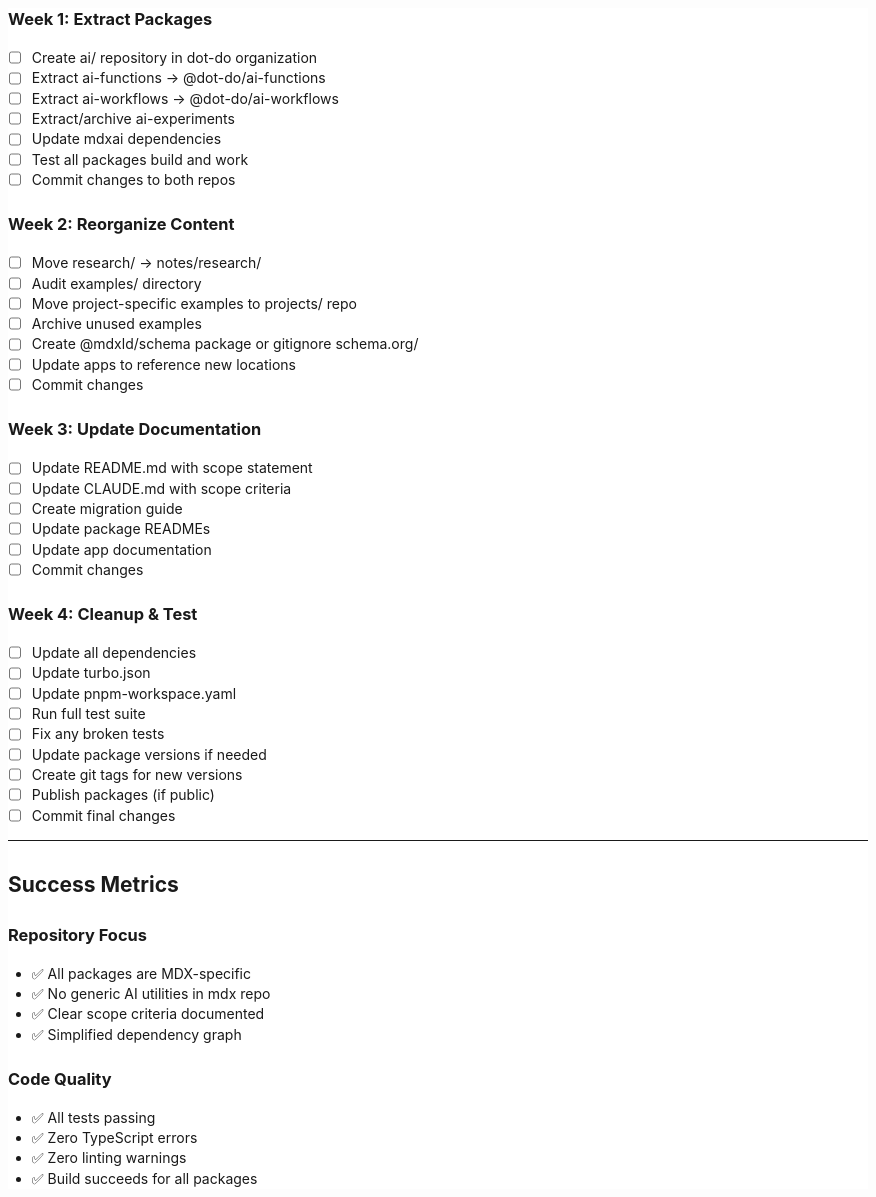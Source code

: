 ### Week 1: Extract Packages
- [ ] Create ai/ repository in dot-do organization
- [ ] Extract ai-functions → @dot-do/ai-functions
- [ ] Extract ai-workflows → @dot-do/ai-workflows
- [ ] Extract/archive ai-experiments
- [ ] Update mdxai dependencies
- [ ] Test all packages build and work
- [ ] Commit changes to both repos

### Week 2: Reorganize Content
- [ ] Move research/ → notes/research/
- [ ] Audit examples/ directory
- [ ] Move project-specific examples to projects/ repo
- [ ] Archive unused examples
- [ ] Create @mdxld/schema package or gitignore schema.org/
- [ ] Update apps to reference new locations
- [ ] Commit changes

### Week 3: Update Documentation
- [ ] Update README.md with scope statement
- [ ] Update CLAUDE.md with scope criteria
- [ ] Create migration guide
- [ ] Update package READMEs
- [ ] Update app documentation
- [ ] Commit changes

### Week 4: Cleanup & Test
- [ ] Update all dependencies
- [ ] Update turbo.json
- [ ] Update pnpm-workspace.yaml
- [ ] Run full test suite
- [ ] Fix any broken tests
- [ ] Update package versions if needed
- [ ] Create git tags for new versions
- [ ] Publish packages (if public)
- [ ] Commit final changes

---

## Success Metrics

### Repository Focus
- ✅ All packages are MDX-specific
- ✅ No generic AI utilities in mdx repo
- ✅ Clear scope criteria documented
- ✅ Simplified dependency graph

### Code Quality
- ✅ All tests passing
- ✅ Zero TypeScript errors
- ✅ Zero linting warnings
- ✅ Build succeeds for all packages
